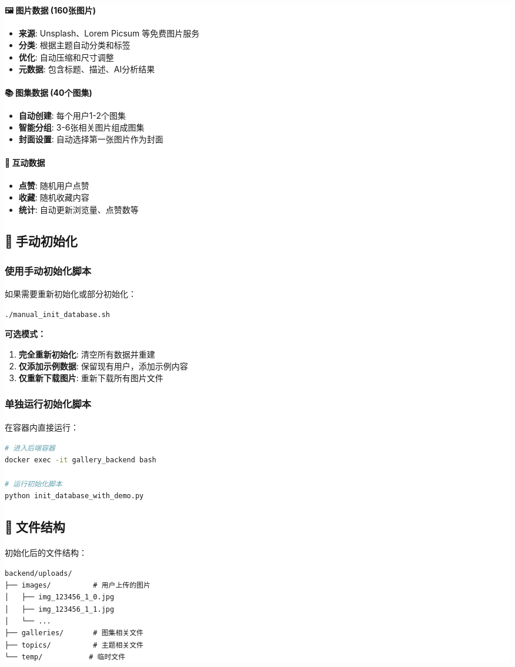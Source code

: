 #### 🖼️  图片数据 (160张图片)
- **来源**: Unsplash、Lorem Picsum 等免费图片服务
- **分类**: 根据主题自动分类和标签
- **优化**: 自动压缩和尺寸调整
- **元数据**: 包含标题、描述、AI分析结果

#### 📚 图集数据 (40个图集)
- **自动创建**: 每个用户1-2个图集
- **智能分组**: 3-6张相关图片组成图集
- **封面设置**: 自动选择第一张图片作为封面

#### 💝 互动数据
- **点赞**: 随机用户点赞
- **收藏**: 随机收藏内容
- **统计**: 自动更新浏览量、点赞数等

## 🔧 手动初始化

### 使用手动初始化脚本

如果需要重新初始化或部分初始化：

```bash
./manual_init_database.sh
```

**可选模式：**
1. **完全重新初始化**: 清空所有数据并重建
2. **仅添加示例数据**: 保留现有用户，添加示例内容
3. **仅重新下载图片**: 重新下载所有图片文件

### 单独运行初始化脚本

在容器内直接运行：

```bash
# 进入后端容器
docker exec -it gallery_backend bash

# 运行初始化脚本
python init_database_with_demo.py
```

## 📁 文件结构

初始化后的文件结构：

```
backend/uploads/
├── images/          # 用户上传的图片
│   ├── img_123456_1_0.jpg
│   ├── img_123456_1_1.jpg
│   └── ...
├── galleries/       # 图集相关文件
├── topics/          # 主题相关文件
└── temp/           # 临时文件
```
